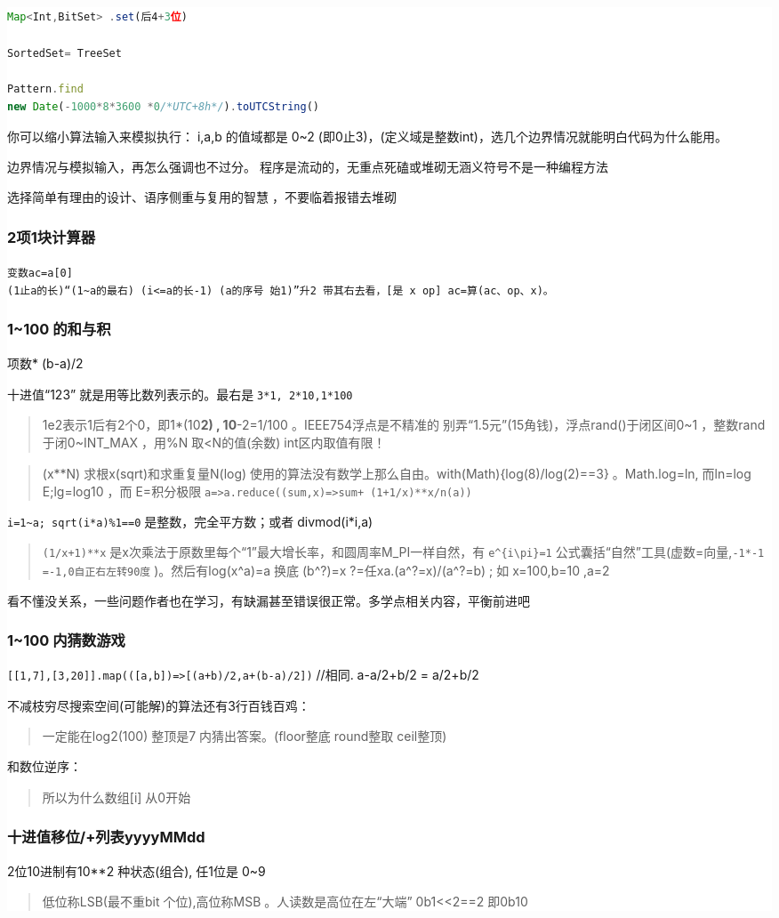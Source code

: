 ```js
Map<Int,BitSet> .set(后4+3位)

SortedSet= TreeSet

Pattern.find
new Date(-1000*8*3600 *0/*UTC+8h*/).toUTCString()
```

你可以缩小算法输入来模拟执行： i,a,b 的值域都是 0~2 (即0止3)，(定义域是整数int)，选几个边界情况就能明白代码为什么能用。

边界情况与模拟输入，再怎么强调也不过分。 程序是流动的，无重点死磕或堆砌无涵义符号不是一种编程方法

选择简单有理由的设计、语序侧重与复用的智慧 ，不要临着报错去堆砌

### 2项1块计算器

```
变数ac=a[0]
(1止a的长)“(1~a的最右) (i<=a的长-1) (a的序号 始1)”升2 带其右去看，[是 x op] ac=算(ac、op、x)。
```

### 1~100 的和与积

项数* (b-a)/2

十进值“123” 就是用等比数列表示的。最右是 `3*1, 2*10,1*100`

>1e2表示1后有2个0，即1*(10**2) , 10**-2=1/100 。IEEE754浮点是不精准的 别弄“1.5元”(15角钱)，浮点rand()于闭区间0~1 ，整数rand于闭0~INT_MAX ，用%N 取<N的值(余数) int区内取值有限！

>(x**N) 求根x(sqrt)和求重复量N(log) 使用的算法没有数学上那么自由。with(Math){log(8)/log(2)==3} 。Math.log=ln, 而ln=log E;lg=log10 ，而 E=积分极限 `a=>a.reduce((sum,x)=>sum+ (1+1/x)**x/n(a))`

`i=1~a; sqrt(i*a)%1==0` 是整数，完全平方数；或者 divmod(i*i,a)

>`(1/x+1)**x` 是x次乘法于原数里每个“1”最大增长率，和圆周率M_PI一样自然，有 `e^{i\pi}=1` 公式囊括“自然”工具(虚数=向量,`-1*-1 =-1,0自正右左转90度` )。然后有log(x^a)=a 换底 (b^?)=x ?=任xa.(a^?=x)/(a^?=b) ; 如 x=100,b=10 ,a=2

看不懂没关系，一些问题作者也在学习，有缺漏甚至错误很正常。多学点相关内容，平衡前进吧

### 1~100 内猜数游戏

`[[1,7],[3,20]].map(([a,b])=>[(a+b)/2,a+(b-a)/2])` //相同. a-a/2+b/2 = a/2+b/2


不减枝穷尽搜索空间(可能解)的算法还有3行百钱百鸡：

>一定能在log2(100) 整顶是7 内猜出答案。(floor整底 round整取 ceil整顶)

和数位逆序：

>所以为什么数组[i] 从0开始

### 十进值移位/+列表yyyyMMdd

2位10进制有10**2 种状态(组合), 任1位是 0~9

>低位称LSB(最不重bit 个位),高位称MSB 。人读数是高位在左“大端” 0b1<<2==2 即0b10
